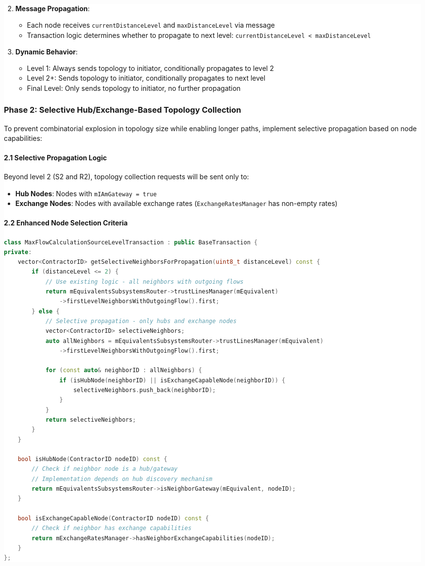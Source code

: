2. **Message Propagation**:
   - Each node receives `currentDistanceLevel` and `maxDistanceLevel` via message
   - Transaction logic determines whether to propagate to next level: `currentDistanceLevel < maxDistanceLevel`
   
3. **Dynamic Behavior**:
   - Level 1: Always sends topology to initiator, conditionally propagates to level 2
   - Level 2+: Sends topology to initiator, conditionally propagates to next level
   - Final Level: Only sends topology to initiator, no further propagation

### Phase 2: Selective Hub/Exchange-Based Topology Collection

To prevent combinatorial explosion in topology size while enabling longer paths, implement selective propagation based on node capabilities:

#### 2.1 Selective Propagation Logic

Beyond level 2 (S2 and R2), topology collection requests will be sent only to:
- **Hub Nodes**: Nodes with `mIAmGateway = true`
- **Exchange Nodes**: Nodes with available exchange rates (`ExchangeRatesManager` has non-empty rates)

#### 2.2 Enhanced Node Selection Criteria

```cpp
class MaxFlowCalculationSourceLevelTransaction : public BaseTransaction {
private:
    vector<ContractorID> getSelectiveNeighborsForPropagation(uint8_t distanceLevel) const {
        if (distanceLevel <= 2) {
            // Use existing logic - all neighbors with outgoing flows
            return mEquivalentsSubsystemsRouter->trustLinesManager(mEquivalent)
                ->firstLevelNeighborsWithOutgoingFlow().first;
        } else {
            // Selective propagation - only hubs and exchange nodes
            vector<ContractorID> selectiveNeighbors;
            auto allNeighbors = mEquivalentsSubsystemsRouter->trustLinesManager(mEquivalent)
                ->firstLevelNeighborsWithOutgoingFlow().first;
                
            for (const auto& neighborID : allNeighbors) {
                if (isHubNode(neighborID) || isExchangeCapableNode(neighborID)) {
                    selectiveNeighbors.push_back(neighborID);
                }
            }
            return selectiveNeighbors;
        }
    }
    
    bool isHubNode(ContractorID nodeID) const {
        // Check if neighbor node is a hub/gateway
        // Implementation depends on hub discovery mechanism
        return mEquivalentsSubsystemsRouter->isNeighborGateway(mEquivalent, nodeID);
    }
    
    bool isExchangeCapableNode(ContractorID nodeID) const {
        // Check if neighbor has exchange capabilities
        return mExchangeRatesManager->hasNeighborExchangeCapabilities(nodeID);
    }
};
```
